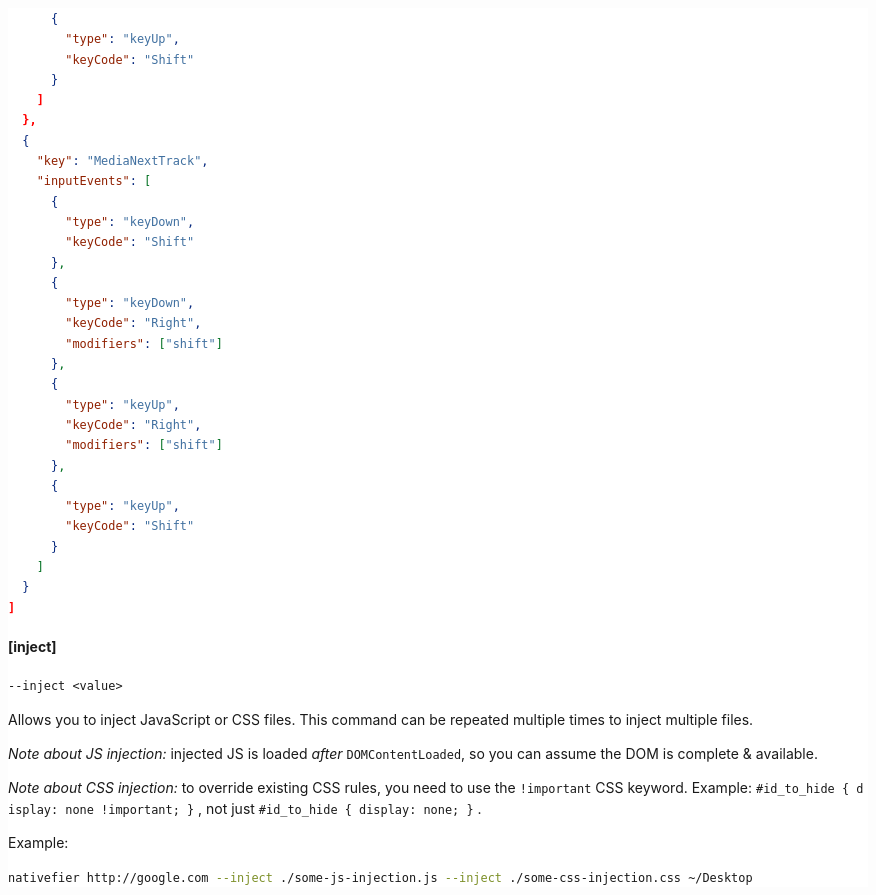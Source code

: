 ```json
      {
        "type": "keyUp",
        "keyCode": "Shift"
      }
    ]
  },
  {
    "key": "MediaNextTrack",
    "inputEvents": [
      {
        "type": "keyDown",
        "keyCode": "Shift"
      },
      {
        "type": "keyDown",
        "keyCode": "Right",
        "modifiers": ["shift"]
      },
      {
        "type": "keyUp",
        "keyCode": "Right",
        "modifiers": ["shift"]
      },
      {
        "type": "keyUp",
        "keyCode": "Shift"
      }
    ]
  }
]
```

#### [inject]

```
--inject <value>
```

Allows you to inject JavaScript or CSS files. This command can be repeated multiple times to inject multiple files.

_Note about JS injection:_ injected JS is loaded _after_ `DOMContentLoaded`, so you can assume the DOM is complete & available.

_Note about CSS injection:_ to override existing CSS rules, you need to use the `!important` CSS keyword. Example: `#id_to_hide { display: none !important; }` , not just `#id_to_hide { display: none; }` .

Example:

```bash
nativefier http://google.com --inject ./some-js-injection.js --inject ./some-css-injection.css ~/Desktop
```
